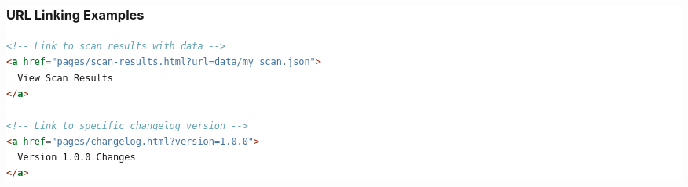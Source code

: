 ### URL Linking Examples
```html
<!-- Link to scan results with data -->
<a href="pages/scan-results.html?url=data/my_scan.json">
  View Scan Results
</a>

<!-- Link to specific changelog version -->
<a href="pages/changelog.html?version=1.0.0">
  Version 1.0.0 Changes
</a>
```
